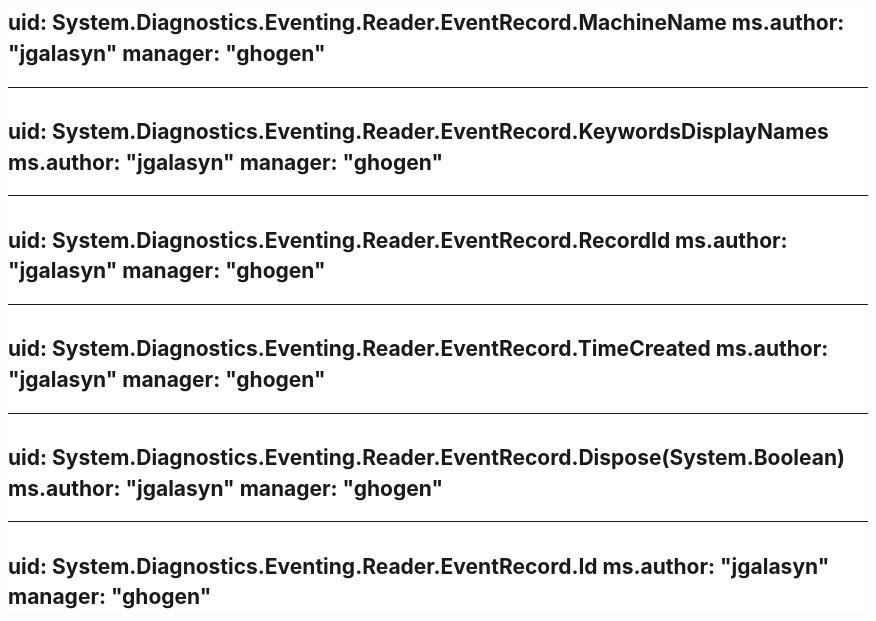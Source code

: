 uid: System.Diagnostics.Eventing.Reader.EventRecord.MachineName
ms.author: "jgalasyn"
manager: "ghogen"
---

---
uid: System.Diagnostics.Eventing.Reader.EventRecord.KeywordsDisplayNames
ms.author: "jgalasyn"
manager: "ghogen"
---

---
uid: System.Diagnostics.Eventing.Reader.EventRecord.RecordId
ms.author: "jgalasyn"
manager: "ghogen"
---

---
uid: System.Diagnostics.Eventing.Reader.EventRecord.TimeCreated
ms.author: "jgalasyn"
manager: "ghogen"
---

---
uid: System.Diagnostics.Eventing.Reader.EventRecord.Dispose(System.Boolean)
ms.author: "jgalasyn"
manager: "ghogen"
---

---
uid: System.Diagnostics.Eventing.Reader.EventRecord.Id
ms.author: "jgalasyn"
manager: "ghogen"
---
